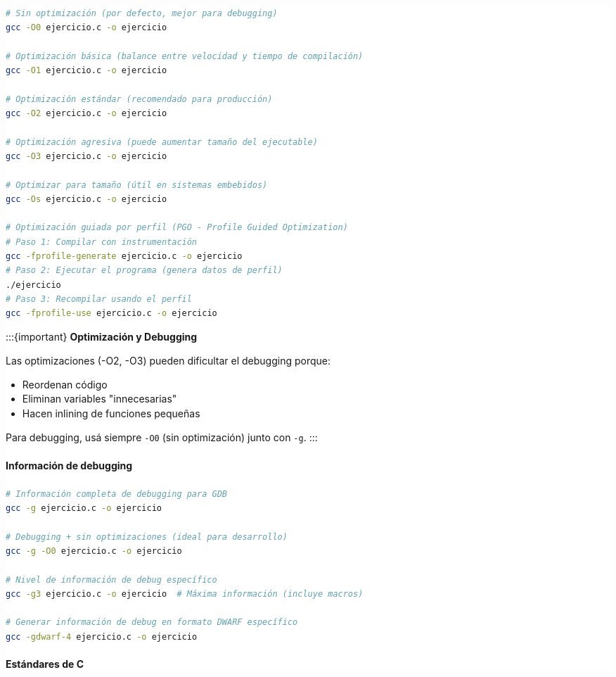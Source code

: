```bash
# Sin optimización (por defecto, mejor para debugging)
gcc -O0 ejercicio.c -o ejercicio

# Optimización básica (balance entre velocidad y tiempo de compilación)
gcc -O1 ejercicio.c -o ejercicio

# Optimización estándar (recomendado para producción)
gcc -O2 ejercicio.c -o ejercicio

# Optimización agresiva (puede aumentar tamaño del ejecutable)
gcc -O3 ejercicio.c -o ejercicio

# Optimizar para tamaño (útil en sistemas embebidos)
gcc -Os ejercicio.c -o ejercicio

# Optimización guiada por perfil (PGO - Profile Guided Optimization)
# Paso 1: Compilar con instrumentación
gcc -fprofile-generate ejercicio.c -o ejercicio
# Paso 2: Ejecutar el programa (genera datos de perfil)
./ejercicio
# Paso 3: Recompilar usando el perfil
gcc -fprofile-use ejercicio.c -o ejercicio
```

:::{important}
**Optimización y Debugging**

Las optimizaciones (-O2, -O3) pueden dificultar el debugging porque:
- Reordenan código
- Eliminan variables "innecesarias"
- Hacen inlining de funciones pequeñas

Para debugging, usá siempre `-O0` (sin optimización) junto con `-g`.
:::

#### Información de debugging

```bash
# Información completa de debugging para GDB
gcc -g ejercicio.c -o ejercicio

# Debugging + sin optimizaciones (ideal para desarrollo)
gcc -g -O0 ejercicio.c -o ejercicio

# Nivel de información de debug específico
gcc -g3 ejercicio.c -o ejercicio  # Máxima información (incluye macros)

# Generar información de debug en formato DWARF específico
gcc -gdwarf-4 ejercicio.c -o ejercicio
```

#### Estándares de C

